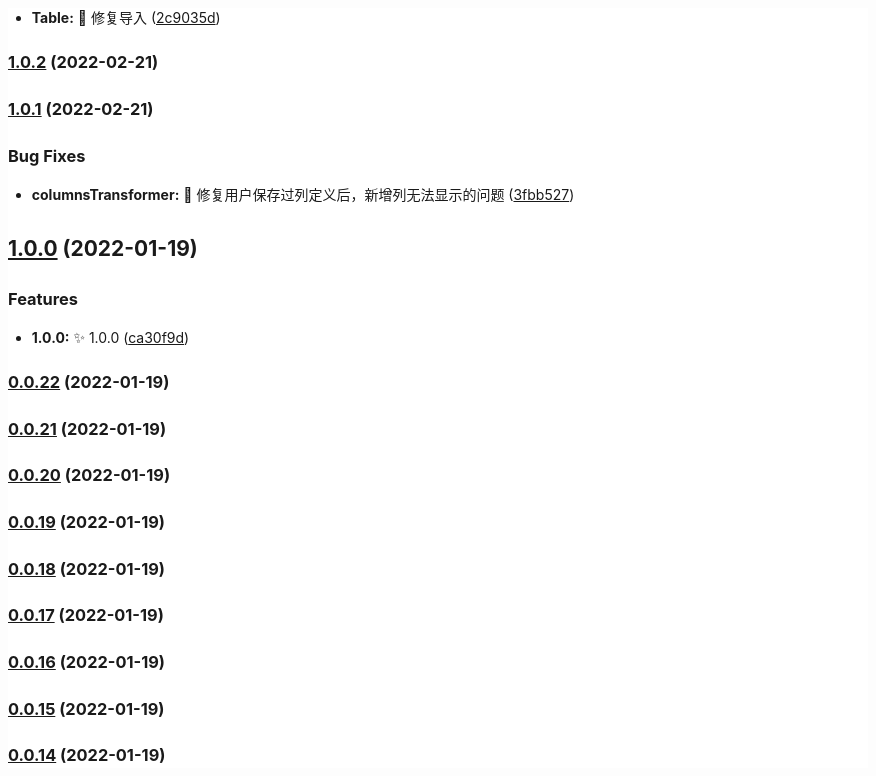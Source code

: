 * **Table:** :bug:  修复导入 ([2c9035d](http://b.002302.com.cn/scm/common/tl-front-ui/commit/2c9035d27499e96bff6479e0c841b1d20eb00666))

### [1.0.2](http://b.002302.com.cn/scm/common/tl-front-ui/compare/v1.0.1...v1.0.2) (2022-02-21)

### [1.0.1](http://b.002302.com.cn/scm/common/tl-front-ui/compare/v1.0.0...v1.0.1) (2022-02-21)


### Bug Fixes

* **columnsTransformer:** :bug:  修复用户保存过列定义后，新增列无法显示的问题 ([3fbb527](http://b.002302.com.cn/scm/common/tl-front-ui/commit/3fbb5276091c1a92232ebe85a44f21e3ef7751cf))

## [1.0.0](http://b.002302.com.cn/scm/common/tl-front-ui/compare/v0.0.22...v1.0.0) (2022-01-19)


### Features

* **1.0.0:** :sparkles:  1.0.0 ([ca30f9d](http://b.002302.com.cn/scm/common/tl-front-ui/commit/ca30f9d4d47de18e829d232c2c80c4ea34bbfc96))

### [0.0.22](http://b.002302.com.cn/scm/common/tl-front-ui/compare/v0.0.21...v0.0.22) (2022-01-19)

### [0.0.21](http://b.002302.com.cn/scm/common/tl-front-ui/compare/v0.0.20...v0.0.21) (2022-01-19)

### [0.0.20](http://b.002302.com.cn/scm/common/tl-front-ui/compare/v0.0.19...v0.0.20) (2022-01-19)

### [0.0.19](http://b.002302.com.cn/scm/common/tl-front-ui/compare/v0.0.18...v0.0.19) (2022-01-19)

### [0.0.18](http://b.002302.com.cn/scm/common/tl-front-ui/compare/v0.0.17...v0.0.18) (2022-01-19)

### [0.0.17](http://b.002302.com.cn/scm/common/tl-front-ui/compare/v0.0.16...v0.0.17) (2022-01-19)

### [0.0.16](http://b.002302.com.cn/scm/common/tl-front-ui/compare/v0.0.15...v0.0.16) (2022-01-19)

### [0.0.15](http://b.002302.com.cn/scm/common/tl-front-ui/compare/v0.0.14...v0.0.15) (2022-01-19)

### [0.0.14](http://b.002302.com.cn/scm/common/tl-front-ui/compare/v0.0.13...v0.0.14) (2022-01-19)
